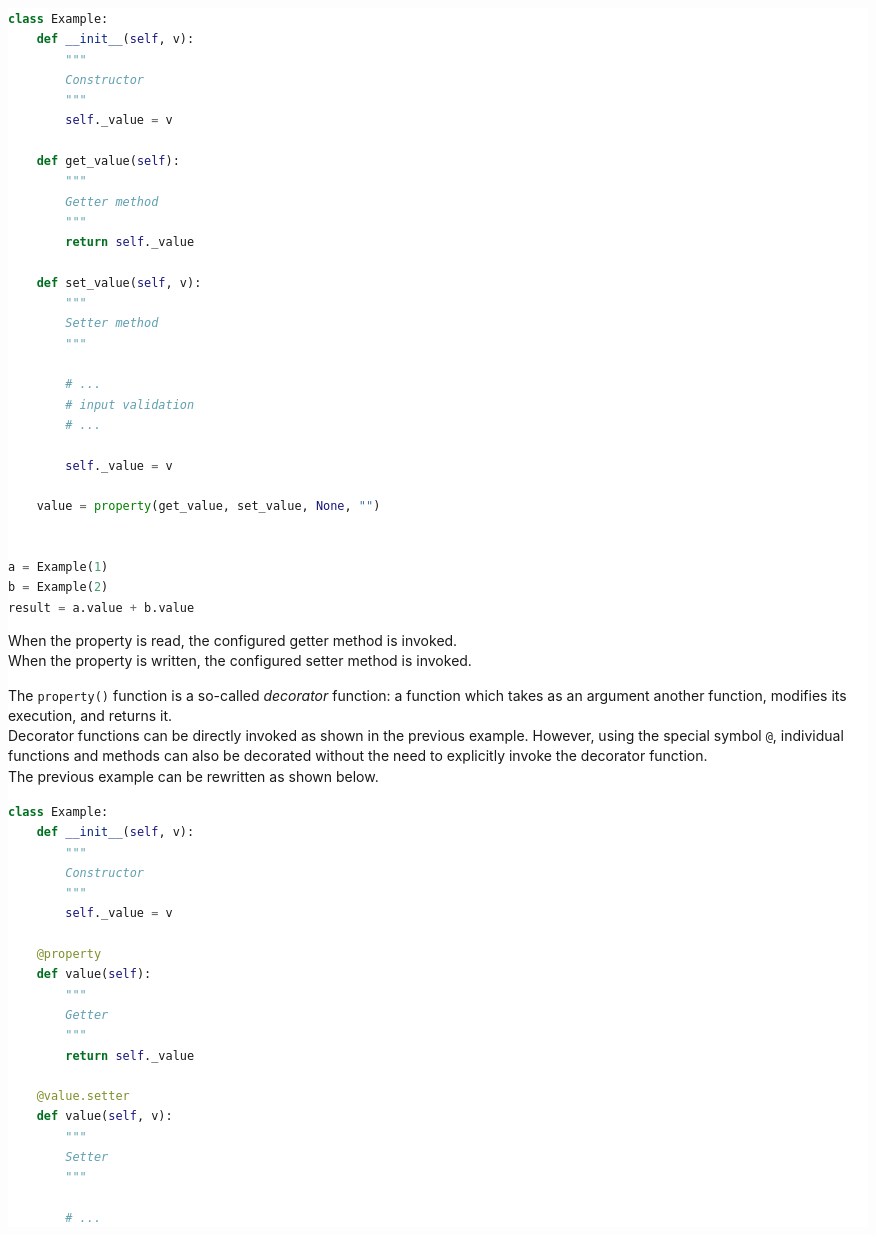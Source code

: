```python
class Example:
    def __init__(self, v):
        """
        Constructor
        """
        self._value = v
        
    def get_value(self):
        """
        Getter method
        """
        return self._value
        
    def set_value(self, v):
        """
        Setter method
        """
        
        # ...
        # input validation
        # ...
        
        self._value = v
        
    value = property(get_value, set_value, None, "")
 

a = Example(1)
b = Example(2)
result = a.value + b.value
```

When the property is read, the configured getter method is invoked.  
When the property is written, the configured setter method is invoked.

The `property()` function is a so-called _decorator_ function: a function which takes as an argument another function, modifies its execution, and returns it.  
Decorator functions can be directly invoked as shown in the previous example. However, using the special symbol `@`, individual functions and methods can also be decorated without the need to explicitly invoke the decorator function.  
The previous example can be rewritten as shown below.

```python
class Example:
    def __init__(self, v):
        """
        Constructor
        """
        self._value = v
        
    @property
    def value(self):
        """
        Getter
        """
        return self._value
        
    @value.setter
    def value(self, v):
        """
        Setter
        """
        
        # ...
```
